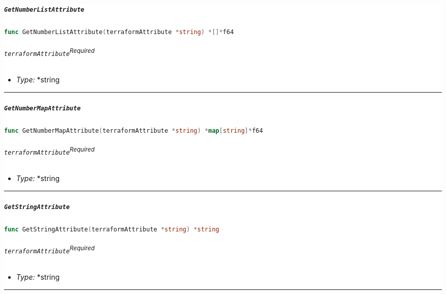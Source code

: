 ##### `GetNumberListAttribute` <a name="GetNumberListAttribute" id="rhizo-co-terraform-provider-oci.dataOciApmSyntheticsOnPremiseVantagePointWorkers.DataOciApmSyntheticsOnPremiseVantagePointWorkersFilterOutputReference.getNumberListAttribute"></a>

```go
func GetNumberListAttribute(terraformAttribute *string) *[]*f64
```

###### `terraformAttribute`<sup>Required</sup> <a name="terraformAttribute" id="rhizo-co-terraform-provider-oci.dataOciApmSyntheticsOnPremiseVantagePointWorkers.DataOciApmSyntheticsOnPremiseVantagePointWorkersFilterOutputReference.getNumberListAttribute.parameter.terraformAttribute"></a>

- *Type:* *string

---

##### `GetNumberMapAttribute` <a name="GetNumberMapAttribute" id="rhizo-co-terraform-provider-oci.dataOciApmSyntheticsOnPremiseVantagePointWorkers.DataOciApmSyntheticsOnPremiseVantagePointWorkersFilterOutputReference.getNumberMapAttribute"></a>

```go
func GetNumberMapAttribute(terraformAttribute *string) *map[string]*f64
```

###### `terraformAttribute`<sup>Required</sup> <a name="terraformAttribute" id="rhizo-co-terraform-provider-oci.dataOciApmSyntheticsOnPremiseVantagePointWorkers.DataOciApmSyntheticsOnPremiseVantagePointWorkersFilterOutputReference.getNumberMapAttribute.parameter.terraformAttribute"></a>

- *Type:* *string

---

##### `GetStringAttribute` <a name="GetStringAttribute" id="rhizo-co-terraform-provider-oci.dataOciApmSyntheticsOnPremiseVantagePointWorkers.DataOciApmSyntheticsOnPremiseVantagePointWorkersFilterOutputReference.getStringAttribute"></a>

```go
func GetStringAttribute(terraformAttribute *string) *string
```

###### `terraformAttribute`<sup>Required</sup> <a name="terraformAttribute" id="rhizo-co-terraform-provider-oci.dataOciApmSyntheticsOnPremiseVantagePointWorkers.DataOciApmSyntheticsOnPremiseVantagePointWorkersFilterOutputReference.getStringAttribute.parameter.terraformAttribute"></a>

- *Type:* *string

---